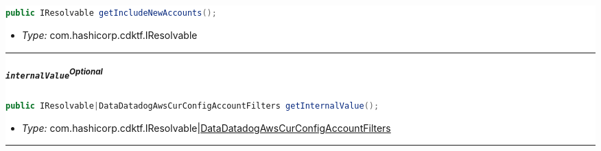 ```java
public IResolvable getIncludeNewAccounts();
```

- *Type:* com.hashicorp.cdktf.IResolvable

---

##### `internalValue`<sup>Optional</sup> <a name="internalValue" id="@cdktf/provider-datadog.dataDatadogAwsCurConfig.DataDatadogAwsCurConfigAccountFiltersOutputReference.property.internalValue"></a>

```java
public IResolvable|DataDatadogAwsCurConfigAccountFilters getInternalValue();
```

- *Type:* com.hashicorp.cdktf.IResolvable|<a href="#@cdktf/provider-datadog.dataDatadogAwsCurConfig.DataDatadogAwsCurConfigAccountFilters">DataDatadogAwsCurConfigAccountFilters</a>

---



